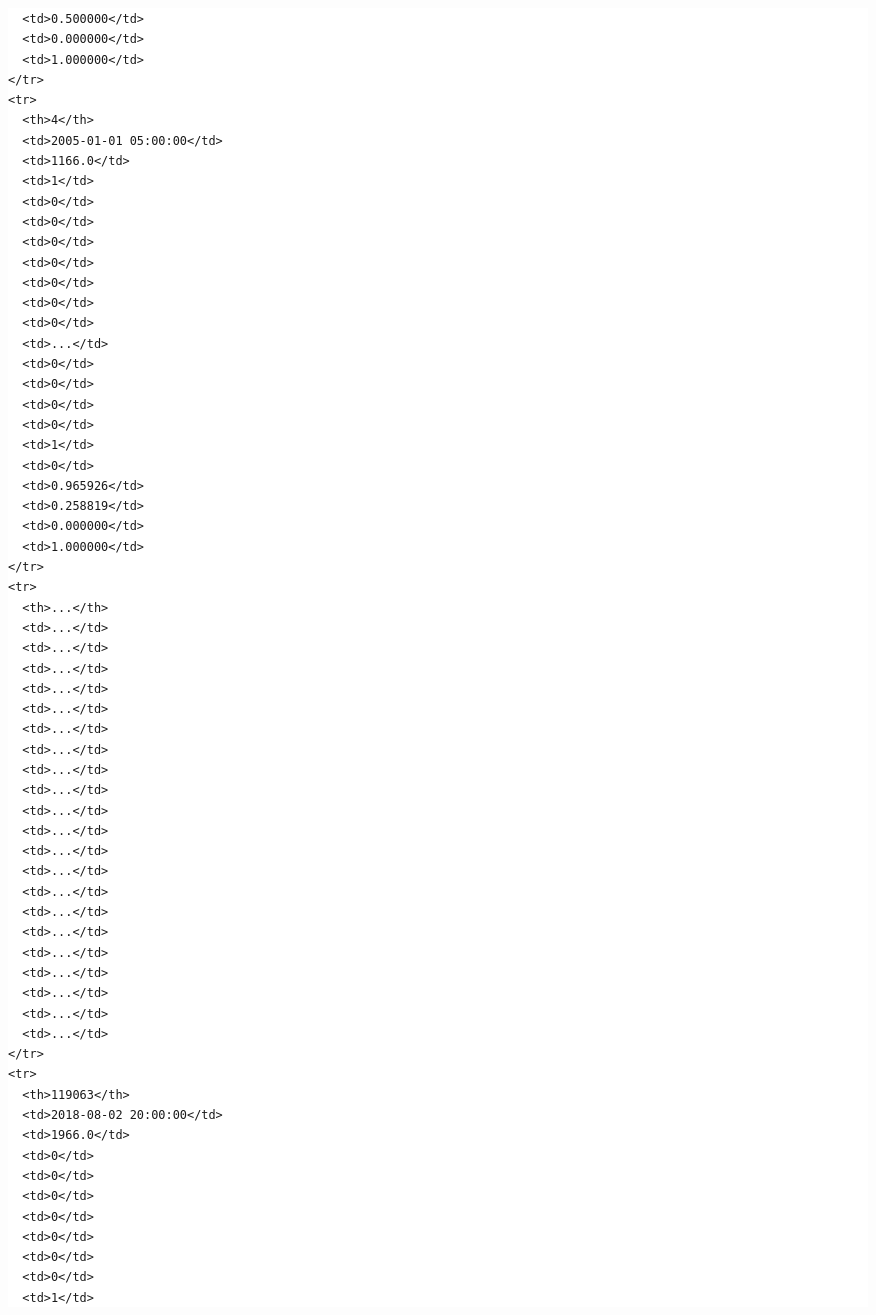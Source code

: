       <td>0.500000</td>
      <td>0.000000</td>
      <td>1.000000</td>
    </tr>
    <tr>
      <th>4</th>
      <td>2005-01-01 05:00:00</td>
      <td>1166.0</td>
      <td>1</td>
      <td>0</td>
      <td>0</td>
      <td>0</td>
      <td>0</td>
      <td>0</td>
      <td>0</td>
      <td>0</td>
      <td>...</td>
      <td>0</td>
      <td>0</td>
      <td>0</td>
      <td>0</td>
      <td>1</td>
      <td>0</td>
      <td>0.965926</td>
      <td>0.258819</td>
      <td>0.000000</td>
      <td>1.000000</td>
    </tr>
    <tr>
      <th>...</th>
      <td>...</td>
      <td>...</td>
      <td>...</td>
      <td>...</td>
      <td>...</td>
      <td>...</td>
      <td>...</td>
      <td>...</td>
      <td>...</td>
      <td>...</td>
      <td>...</td>
      <td>...</td>
      <td>...</td>
      <td>...</td>
      <td>...</td>
      <td>...</td>
      <td>...</td>
      <td>...</td>
      <td>...</td>
      <td>...</td>
      <td>...</td>
    </tr>
    <tr>
      <th>119063</th>
      <td>2018-08-02 20:00:00</td>
      <td>1966.0</td>
      <td>0</td>
      <td>0</td>
      <td>0</td>
      <td>0</td>
      <td>0</td>
      <td>0</td>
      <td>0</td>
      <td>1</td>
